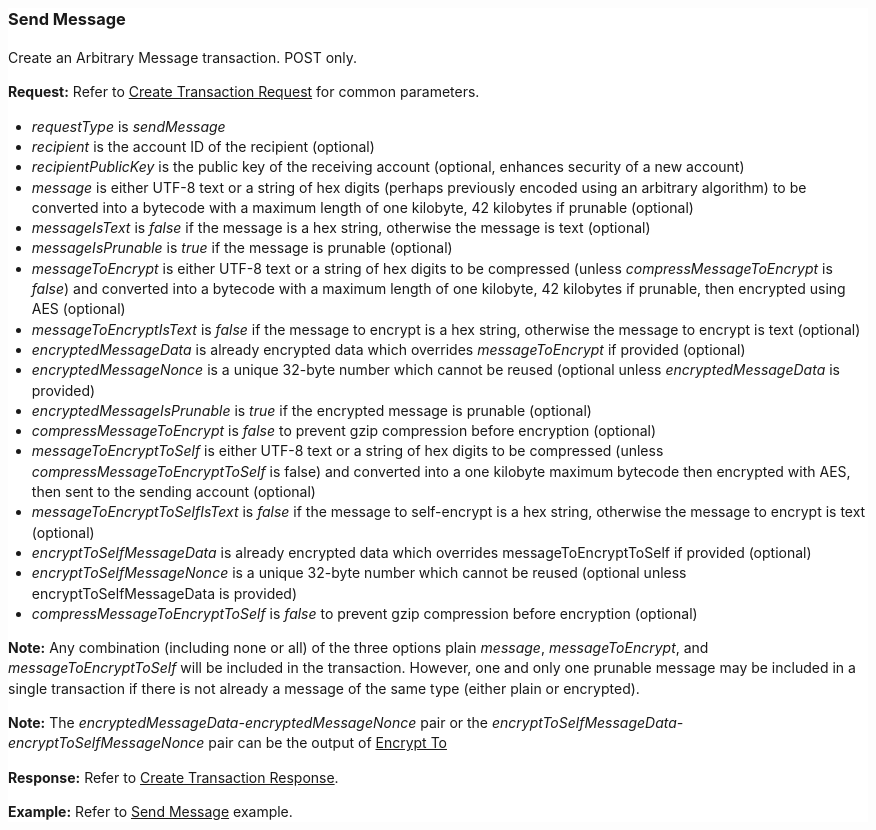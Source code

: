 ### Send Message

Create an Arbitrary Message transaction. POST only.

**Request:** Refer to [Create Transaction Request](create_transaction.md#create-transaction-request "The Blue0x API") for common parameters.

*   _requestType_ is _sendMessage_
*   _recipient_ is the account ID of the recipient (optional)
*   _recipientPublicKey_ is the public key of the receiving account (optional, enhances security of a new account)
*   _message_ is either UTF-8 text or a string of hex digits (perhaps previously encoded using an arbitrary algorithm) to be converted into a bytecode with a maximum length of one kilobyte, 42 kilobytes if prunable (optional)
*   _messageIsText_ is _false_ if the message is a hex string, otherwise the message is text (optional)
*   _messageIsPrunable_ is _true_ if the message is prunable (optional)
*   _messageToEncrypt_ is either UTF-8 text or a string of hex digits to be compressed (unless _compressMessageToEncrypt_ is _false_) and converted into a bytecode with a maximum length of one kilobyte, 42 kilobytes if prunable, then encrypted using AES (optional)
*   _messageToEncryptIsText_ is _false_ if the message to encrypt is a hex string, otherwise the message to encrypt is text (optional)
*   _encryptedMessageData_ is already encrypted data which overrides _messageToEncrypt_ if provided (optional)
*   _encryptedMessageNonce_ is a unique 32-byte number which cannot be reused (optional unless _encryptedMessageData_ is provided)
*   _encryptedMessageIsPrunable_ is _true_ if the encrypted message is prunable (optional)
*   _compressMessageToEncrypt_ is _false_ to prevent gzip compression before encryption (optional)
*   _messageToEncryptToSelf_ is either UTF-8 text or a string of hex digits to be compressed (unless _compressMessageToEncryptToSelf_ is false) and converted into a one kilobyte maximum bytecode then encrypted with AES, then sent to the sending account (optional)
*   _messageToEncryptToSelfIsText_ is _false_ if the message to self-encrypt is a hex string, otherwise the message to encrypt is text (optional)
*   _encryptToSelfMessageData_ is already encrypted data which overrides messageToEncryptToSelf if provided (optional)
*   _encryptToSelfMessageNonce_ is a unique 32-byte number which cannot be reused (optional unless encryptToSelfMessageData is provided)
*   _compressMessageToEncryptToSelf_ is _false_ to prevent gzip compression before encryption (optional)

**Note:** Any combination (including none or all) of the three options plain _message_, _messageToEncrypt_, and _messageToEncryptToSelf_ will be included in the transaction. However, one and only one prunable message may be included in a single transaction if there is not already a message of the same type (either plain or encrypted).

**Note:** The _encryptedMessageData-encryptedMessageNonce_ pair or the _encryptToSelfMessageData-encryptToSelfMessageNonce_ pair can be the output of [Encrypt To](#encrypt-to "The Blue0x API")

**Response:** Refer to [Create Transaction Response](create_transaction.md#create-transaction-response "The Blue0x API").

**Example:** Refer to [Send Message](API_Examples.md#send-message "The Blue0x API Examples") example.
